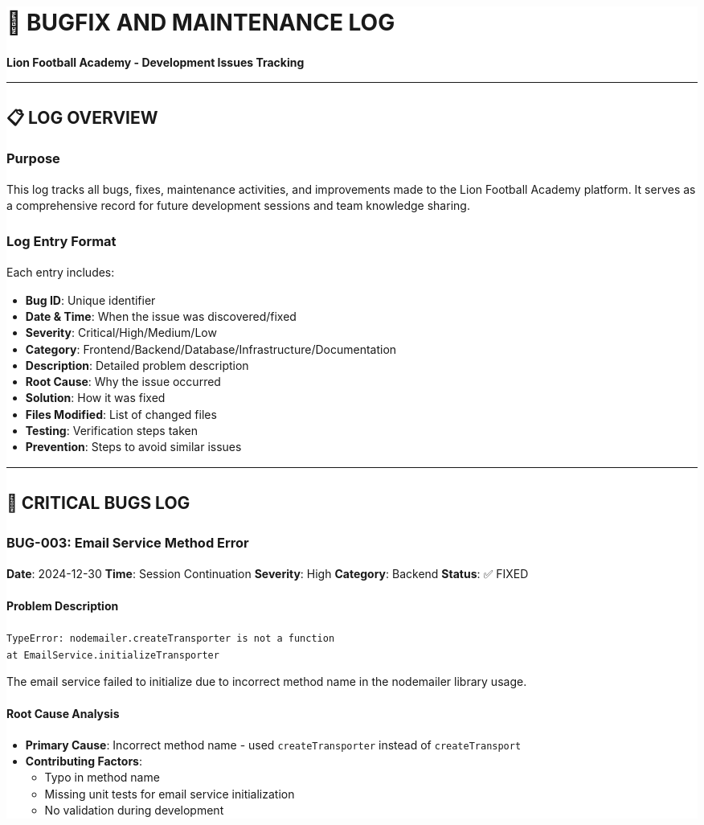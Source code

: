 # 🐛 BUGFIX AND MAINTENANCE LOG
**Lion Football Academy - Development Issues Tracking**

---

## 📋 LOG OVERVIEW

### Purpose
This log tracks all bugs, fixes, maintenance activities, and improvements made to the Lion Football Academy platform. It serves as a comprehensive record for future development sessions and team knowledge sharing.

### Log Entry Format
Each entry includes:
- **Bug ID**: Unique identifier
- **Date & Time**: When the issue was discovered/fixed
- **Severity**: Critical/High/Medium/Low
- **Category**: Frontend/Backend/Database/Infrastructure/Documentation
- **Description**: Detailed problem description
- **Root Cause**: Why the issue occurred
- **Solution**: How it was fixed
- **Files Modified**: List of changed files
- **Testing**: Verification steps taken
- **Prevention**: Steps to avoid similar issues

---

## 🚨 CRITICAL BUGS LOG

### BUG-003: Email Service Method Error
**Date**: 2024-12-30
**Time**: Session Continuation
**Severity**: High
**Category**: Backend
**Status**: ✅ FIXED

#### Problem Description
```
TypeError: nodemailer.createTransporter is not a function
at EmailService.initializeTransporter
```

The email service failed to initialize due to incorrect method name in the nodemailer library usage.

#### Root Cause Analysis
- **Primary Cause**: Incorrect method name - used `createTransporter` instead of `createTransport`
- **Contributing Factors**:
  - Typo in method name
  - Missing unit tests for email service initialization
  - No validation during development
